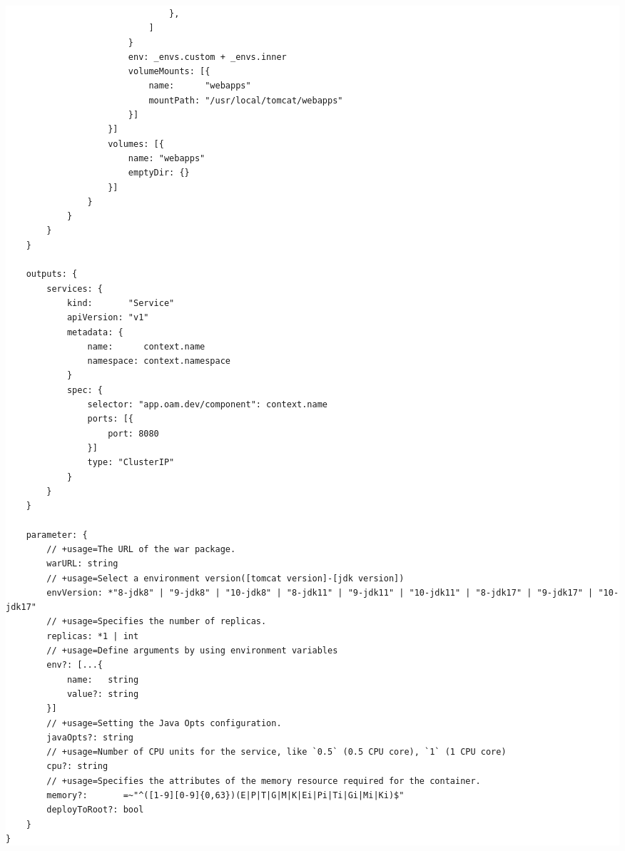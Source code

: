```cue
								},
							]
						}
						env: _envs.custom + _envs.inner
						volumeMounts: [{
							name:      "webapps"
							mountPath: "/usr/local/tomcat/webapps"
						}]
					}]
					volumes: [{
						name: "webapps"
						emptyDir: {}
					}]
				}
			}
		}
	}

	outputs: {
		services: {
			kind:       "Service"
			apiVersion: "v1"
			metadata: {
				name:      context.name
				namespace: context.namespace
			}
			spec: {
				selector: "app.oam.dev/component": context.name
				ports: [{
					port: 8080
				}]
				type: "ClusterIP"
			}
		}
	}

	parameter: {
		// +usage=The URL of the war package.
		warURL: string
		// +usage=Select a environment version([tomcat version]-[jdk version])
		envVersion: *"8-jdk8" | "9-jdk8" | "10-jdk8" | "8-jdk11" | "9-jdk11" | "10-jdk11" | "8-jdk17" | "9-jdk17" | "10-jdk17"
		// +usage=Specifies the number of replicas.
		replicas: *1 | int
		// +usage=Define arguments by using environment variables
		env?: [...{
			name:   string
			value?: string
		}]
		// +usage=Setting the Java Opts configuration.
		javaOpts?: string
		// +usage=Number of CPU units for the service, like `0.5` (0.5 CPU core), `1` (1 CPU core)
		cpu?: string
		// +usage=Specifies the attributes of the memory resource required for the container.
		memory?:       =~"^([1-9][0-9]{0,63})(E|P|T|G|M|K|Ei|Pi|Ti|Gi|Mi|Ki)$"
		deployToRoot?: bool
	}
}
```
